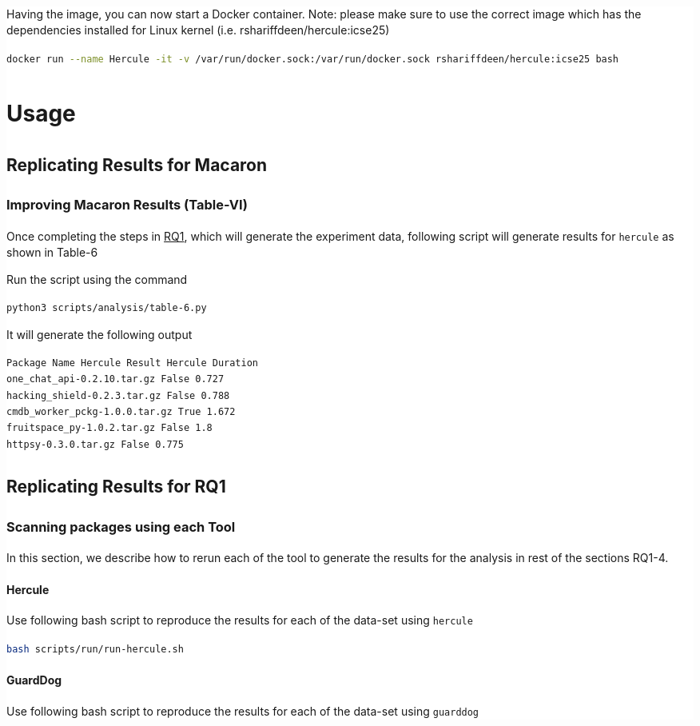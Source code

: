 Having the image, you can now start a Docker container. 
Note: please make sure to use the correct image which has the dependencies installed for Linux kernel (i.e. rshariffdeen/hercule:icse25)

[comment]: <> (We recommend linking the container to folders in the filesystem,)
[comment]: <> (so that it is possible to check the logs and generated outputs also outside of the Docker container. )

```bash
docker run --name Hercule -it -v /var/run/docker.sock:/var/run/docker.sock rshariffdeen/hercule:icse25 bash
```

# Usage 

## Replicating Results for Macaron


### Improving Macaron Results (Table-VI)
Once completing the steps in [RQ1](RQ1.md), which will generate the experiment data, following script will generate results
for `hercule` as shown in Table-6

Run the script using the command
```bash
python3 scripts/analysis/table-6.py
```
It will generate the following output

```bash
Package Name Hercule Result Hercule Duration
one_chat_api-0.2.10.tar.gz False 0.727
hacking_shield-0.2.3.tar.gz False 0.788
cmdb_worker_pckg-1.0.0.tar.gz True 1.672
fruitspace_py-1.0.2.tar.gz False 1.8
httpsy-0.3.0.tar.gz False 0.775
```


## Replicating Results for RQ1

### Scanning packages using each Tool

In this section, we describe how to rerun each of the tool to generate the results for the analysis in 
rest of the sections RQ1-4. 

#### Hercule
Use following bash script to reproduce the results for each of the data-set using `hercule`

```bash
bash scripts/run/run-hercule.sh
```

#### GuardDog
Use following bash script to reproduce the results for each of the data-set using `guarddog`
